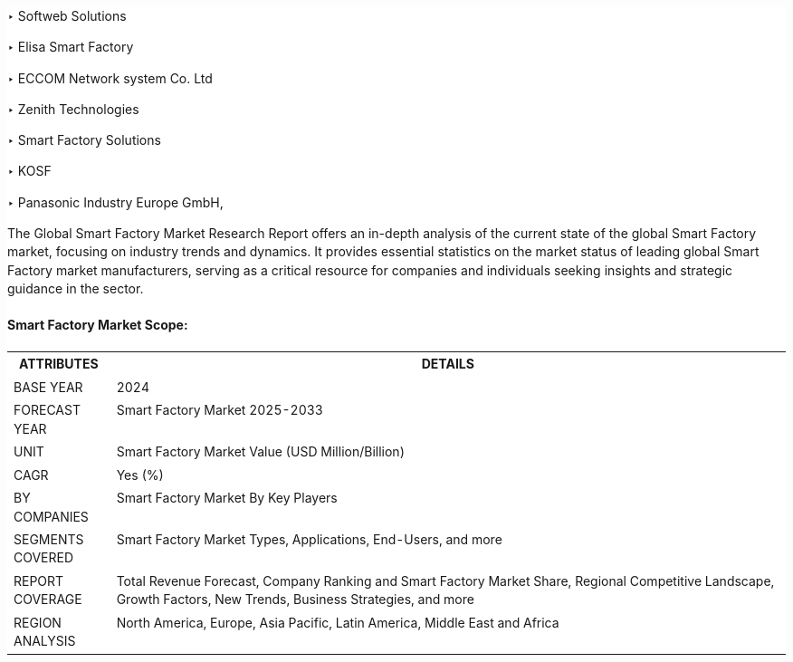 ‣ Softweb Solutions

‣ Elisa Smart Factory

‣ ECCOM Network system Co. Ltd

‣ Zenith Technologies

‣ Smart Factory Solutions

‣ KOSF

‣ Panasonic Industry Europe GmbH,

The Global Smart Factory Market Research Report offers an in-depth analysis of the current state of the global Smart Factory market, focusing on industry trends and dynamics. It provides essential statistics on the market status of leading global Smart Factory market manufacturers, serving as a critical resource for companies and individuals seeking insights and strategic guidance in the sector.

<h4>Smart Factory Market Scope:</h4>
<table>
<tr>
<th>ATTRIBUTES</th>
<th>DETAILS</th>
</tr>
<tr>
<td>BASE YEAR</td>
<td>2024</td>
</tr>
<tr>
<td>FORECAST YEAR</td>
<td>Smart Factory Market 2025-2033</td>
</tr>
<tr>
<td>UNIT</td>
<td>Smart Factory Market Value (USD Million/Billion)</td>
<tr>
<td>CAGR</td>
<td>Yes (%)</td>
</tr>
</tr>
<tr>
<td>BY COMPANIES</td>
<td>Smart Factory Market By Key Players</td>
</tr>
<tr>
<td>SEGMENTS COVERED</td>
<td>Smart Factory Market Types, Applications, End-Users, and more</td>
</tr>
<tr>
<td>REPORT COVERAGE</td>
<td>Total Revenue Forecast, Company Ranking and Smart Factory Market Share, Regional Competitive Landscape, Growth Factors, New Trends, Business Strategies, and more</td>
</tr>
<tr>
<td>REGION ANALYSIS</td>
<td>North America, Europe, Asia Pacific, Latin America, Middle East and Africa</td>
</tr>
</table>
